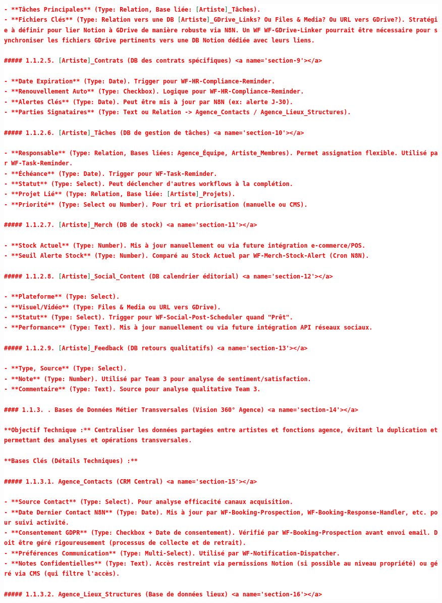 ```json
- **Tâches Principales** (Type: Relation, Base liée: [Artiste]_Tâches).
- **Fichiers Clés** (Type: Relation vers une DB [Artiste]_GDrive_Links? Ou Files & Media? Ou URL vers GDrive?). Stratégie à définir pour lier Notion à GDrive de manière robuste via N8N. Un WF WF-GDrive-Linker pourrait être nécessaire pour synchroniser les fichiers GDrive pertinents vers une DB Notion dédiée avec leurs liens.

##### 1.1.2.5. [Artiste]_Contrats (DB des contrats spécifiques) <a name='section-9'></a>

- **Date Expiration** (Type: Date). Trigger pour WF-HR-Compliance-Reminder.
- **Renouvellement Auto** (Type: Checkbox). Logique pour WF-HR-Compliance-Reminder.
- **Alertes Clés** (Type: Date). Peut être mis à jour par N8N (ex: alerte J-30).
- **Parties Signataires** (Type: Text ou Relation -> Agence_Contacts / Agence_Lieux_Structures).

##### 1.1.2.6. [Artiste]_Tâches (DB de gestion de tâches) <a name='section-10'></a>

- **Responsable** (Type: Relation, Bases liées: Agence_Équipe, Artiste_Membres). Permet assignation flexible. Utilisé par WF-Task-Reminder.
- **Échéance** (Type: Date). Trigger pour WF-Task-Reminder.
- **Statut** (Type: Select). Peut déclencher d'autres workflows à la complétion.
- **Projet Lié** (Type: Relation, Base liée: [Artiste]_Projets).
- **Priorité** (Type: Select ou Number). Pour tri et priorisation (manuelle ou CMS).

##### 1.1.2.7. [Artiste]_Merch (DB de stock) <a name='section-11'></a>

- **Stock Actuel** (Type: Number). Mis à jour manuellement ou via future intégration e-commerce/POS.
- **Seuil Alerte Stock** (Type: Number). Comparé au Stock Actuel par WF-Merch-Stock-Alert (Cron N8N).

##### 1.1.2.8. [Artiste]_Social_Content (DB calendrier éditorial) <a name='section-12'></a>

- **Plateforme** (Type: Select).
- **Visuel/Vidéo** (Type: Files & Media ou URL vers GDrive).
- **Statut** (Type: Select). Trigger pour WF-Social-Post-Scheduler quand "Prêt".
- **Performance** (Type: Text). Mis à jour manuellement ou via future intégration API réseaux sociaux.

##### 1.1.2.9. [Artiste]_Feedback (DB retours qualitatifs) <a name='section-13'></a>

- **Type, Source** (Type: Select).
- **Note** (Type: Number). Utilisé par Team 3 pour analyse de sentiment/satisfaction.
- **Commentaire** (Type: Text). Source pour analyse qualitative Team 3.

#### 1.1.3. . Bases de Données Métier Transversales (Vision 360° Agence) <a name='section-14'></a>

**Objectif Technique :** Centraliser les données partagées entre artistes et fonctions agence, évitant la duplication et permettant des analyses et opérations transversales.

**Bases Clés (Détails Techniques) :**

##### 1.1.3.1. Agence_Contacts (CRM Central) <a name='section-15'></a>

- **Source Contact** (Type: Select). Pour analyse efficacité canaux acquisition.
- **Date Dernier Contact N8N** (Type: Date). Mis à jour par WF-Booking-Prospection, WF-Booking-Response-Handler, etc. pour suivi activité.
- **Consentement GDPR** (Type: Checkbox + Date de consentement). Vérifié par WF-Booking-Prospection avant envoi email. Doit être géré rigoureusement (processus de collecte et de retrait).
- **Préférences Communication** (Type: Multi-Select). Utilisé par WF-Notification-Dispatcher.
- **Notes Confidentielles** (Type: Text). Accès restreint via permissions Notion (si possible au niveau propriété) ou géré via CMS (qui filtre l'accès).

##### 1.1.3.2. Agence_Lieux_Structures (Base de données lieux) <a name='section-16'></a>

```